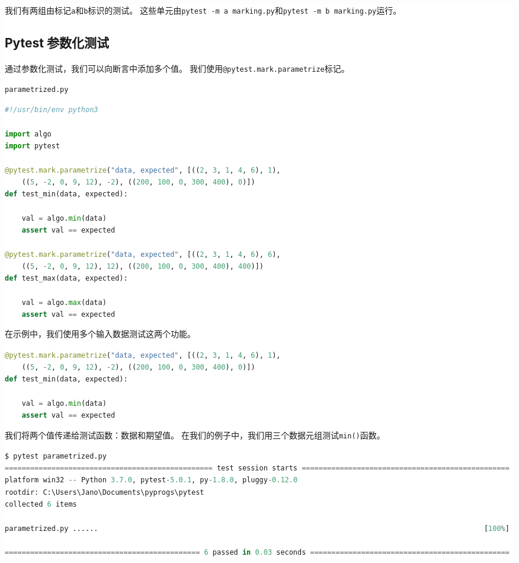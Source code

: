 我们有两组由标记`a`和`b`标识的测试。 这些单元由`pytest -m a marking.py`和`pytest -m b marking.py`运行。

## Pytest 参数化测试

通过参数化测试，我们可以向断言中添加多个值。 我们使用`@pytest.mark.parametrize`标记。

`parametrized.py`

```py
#!/usr/bin/env python3

import algo
import pytest

@pytest.mark.parametrize("data, expected", [((2, 3, 1, 4, 6), 1), 
    ((5, -2, 0, 9, 12), -2), ((200, 100, 0, 300, 400), 0)])
def test_min(data, expected):

    val = algo.min(data)
    assert val == expected

@pytest.mark.parametrize("data, expected", [((2, 3, 1, 4, 6), 6), 
    ((5, -2, 0, 9, 12), 12), ((200, 100, 0, 300, 400), 400)])
def test_max(data, expected):

    val = algo.max(data)
    assert val == expected

```

在示例中，我们使用多个输入数据测试这两个功能。

```py
@pytest.mark.parametrize("data, expected", [((2, 3, 1, 4, 6), 1), 
    ((5, -2, 0, 9, 12), -2), ((200, 100, 0, 300, 400), 0)])
def test_min(data, expected):

    val = algo.min(data)
    assert val == expected

```

我们将两个值传递给测试函数：数据和期望值。 在我们的例子中，我们用三个数据元组测试`min()`函数。

```py
$ pytest parametrized.py
================================================= test session starts =================================================
platform win32 -- Python 3.7.0, pytest-5.0.1, py-1.8.0, pluggy-0.12.0
rootdir: C:\Users\Jano\Documents\pyprogs\pytest
collected 6 items

parametrized.py ......                                                                                           [100%]

============================================== 6 passed in 0.03 seconds ===============================================

```
